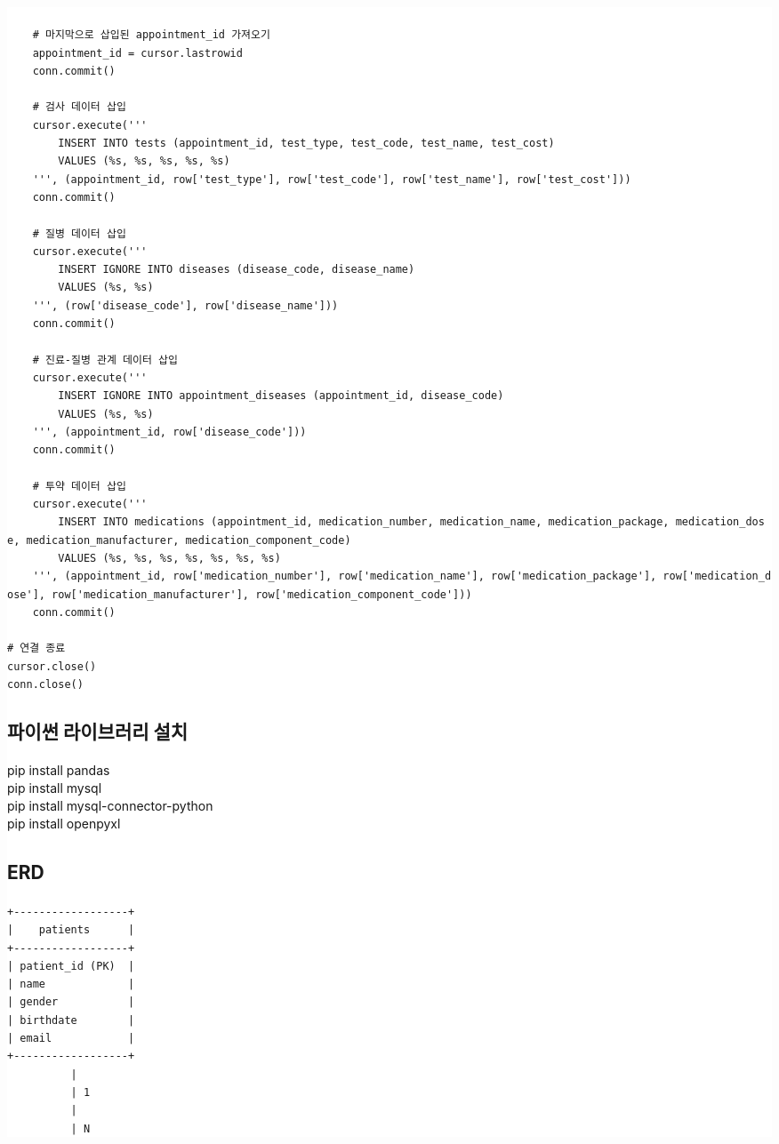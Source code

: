 ```
    
    # 마지막으로 삽입된 appointment_id 가져오기
    appointment_id = cursor.lastrowid
    conn.commit()

    # 검사 데이터 삽입
    cursor.execute('''
        INSERT INTO tests (appointment_id, test_type, test_code, test_name, test_cost)
        VALUES (%s, %s, %s, %s, %s)
    ''', (appointment_id, row['test_type'], row['test_code'], row['test_name'], row['test_cost']))
    conn.commit()

    # 질병 데이터 삽입
    cursor.execute('''
        INSERT IGNORE INTO diseases (disease_code, disease_name)
        VALUES (%s, %s)
    ''', (row['disease_code'], row['disease_name']))
    conn.commit()

    # 진료-질병 관계 데이터 삽입
    cursor.execute('''
        INSERT IGNORE INTO appointment_diseases (appointment_id, disease_code)
        VALUES (%s, %s)
    ''', (appointment_id, row['disease_code']))
    conn.commit()

    # 투약 데이터 삽입
    cursor.execute('''
        INSERT INTO medications (appointment_id, medication_number, medication_name, medication_package, medication_dose, medication_manufacturer, medication_component_code)
        VALUES (%s, %s, %s, %s, %s, %s, %s)
    ''', (appointment_id, row['medication_number'], row['medication_name'], row['medication_package'], row['medication_dose'], row['medication_manufacturer'], row['medication_component_code']))
    conn.commit()

# 연결 종료
cursor.close()
conn.close()
```

## 파이썬 라이브러리 설치
pip install pandas     
pip install mysql   
pip install mysql-connector-python   
pip install openpyxl


## ERD
```
+------------------+
|    patients      |
+------------------+
| patient_id (PK)  |
| name             |
| gender           |
| birthdate        |
| email            |
+------------------+
          |
          | 1
          |
          | N
```